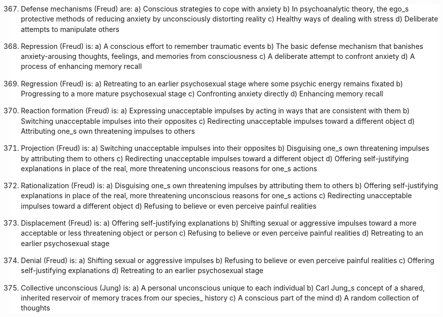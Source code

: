 367. Defense mechanisms (Freud) are:
    a) Conscious strategies to cope with anxiety
    b) In psychoanalytic theory, the ego_s protective methods of reducing anxiety by unconsciously distorting reality
    c) Healthy ways of dealing with stress
    d) Deliberate attempts to manipulate others

368. Repression (Freud) is:
    a) A conscious effort to remember traumatic events
    b) The basic defense mechanism that banishes anxiety-arousing thoughts, feelings, and memories from consciousness
    c) A deliberate attempt to confront anxiety
    d) A process of enhancing memory recall

369. Regression (Freud) is:
    a) Retreating to an earlier psychosexual stage where some psychic energy remains fixated
    b) Progressing to a more mature psychosexual stage
    c) Confronting anxiety directly
    d) Enhancing memory recall

370. Reaction formation (Freud) is:
    a) Expressing unacceptable impulses by acting in ways that are consistent with them
    b) Switching unacceptable impulses into their opposites
    c) Redirecting unacceptable impulses toward a different object
    d) Attributing one_s own threatening impulses to others

371. Projection (Freud) is:
    a) Switching unacceptable impulses into their opposites
    b) Disguising one_s own threatening impulses by attributing them to others
    c) Redirecting unacceptable impulses toward a different object
    d) Offering self-justifying explanations in place of the real, more threatening unconscious reasons for one_s actions

372. Rationalization (Freud) is:
    a) Disguising one_s own threatening impulses by attributing them to others
    b) Offering self-justifying explanations in place of the real, more threatening unconscious reasons for one_s actions
    c) Redirecting unacceptable impulses toward a different object
    d) Refusing to believe or even perceive painful realities

373. Displacement (Freud) is:
    a) Offering self-justifying explanations
    b) Shifting sexual or aggressive impulses toward a more acceptable or less threatening object or person
    c) Refusing to believe or even perceive painful realities
    d) Retreating to an earlier psychosexual stage

374. Denial (Freud) is:
    a) Shifting sexual or aggressive impulses
    b) Refusing to believe or even perceive painful realities
    c) Offering self-justifying explanations
    d) Retreating to an earlier psychosexual stage

375. Collective unconscious (Jung) is:
    a) A personal unconscious unique to each individual
    b) Carl Jung_s concept of a shared, inherited reservoir of memory traces from our species_ history
    c) A conscious part of the mind
    d) A random collection of thoughts
